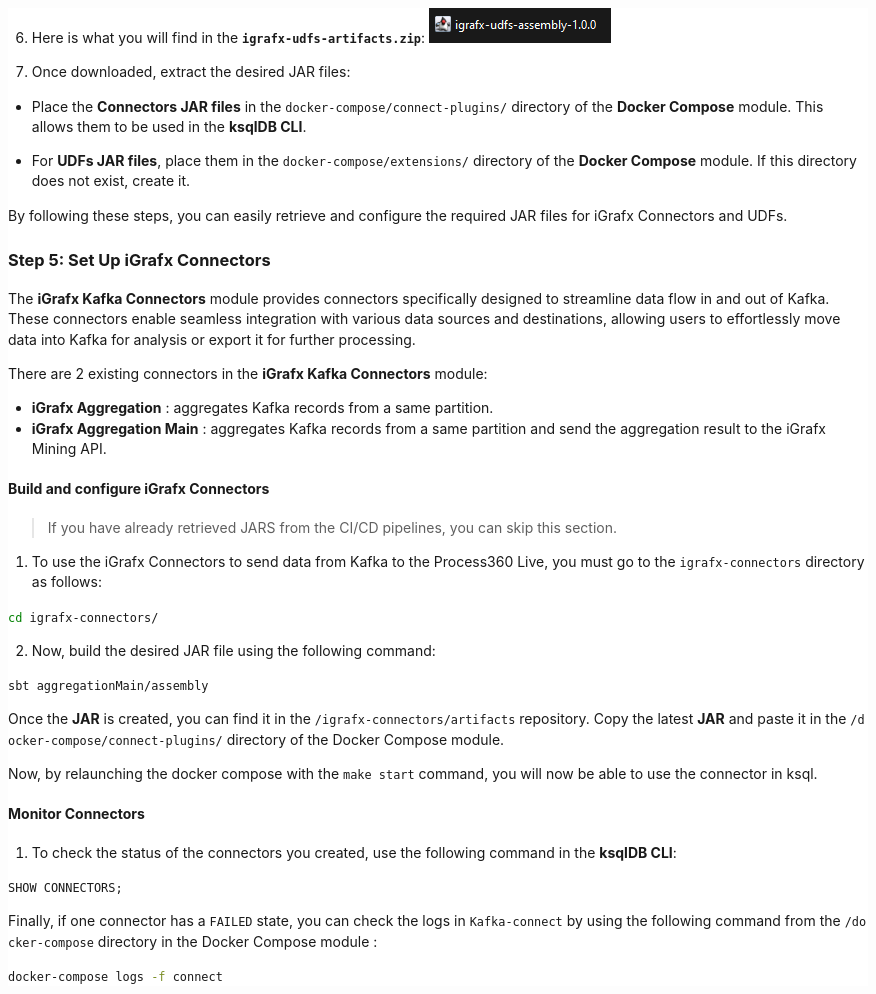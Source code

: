6. Here is what you will find in the **`igrafx-udfs-artifacts.zip`**:
  ![iGrafx UDFs CI](./imgs/udfs-zip.png)

7. Once downloaded, extract the desired JAR files:
- Place the **Connectors JAR files** in the `docker-compose/connect-plugins/` directory of the **Docker Compose** module. This allows them to be used in the **ksqlDB CLI**.


- For **UDFs JAR files**, place them in the `docker-compose/extensions/` directory of the **Docker Compose** module. If this directory does not exist, create it.

By following these steps, you can easily retrieve and configure the required JAR files for iGrafx Connectors and UDFs.

### Step 5: Set Up iGrafx Connectors

The **iGrafx Kafka Connectors** module provides connectors specifically designed to streamline data flow in and out of Kafka. These connectors enable seamless integration with various data sources and destinations, allowing users to effortlessly move data into Kafka for analysis or export it for further processing.

There are 2 existing connectors in the **iGrafx Kafka Connectors** module:

- **iGrafx Aggregation** : aggregates Kafka records from a same partition.
- **iGrafx Aggregation Main** : aggregates Kafka records from a same partition and send the aggregation result to the iGrafx Mining API.

#### Build and configure iGrafx Connectors
>If you have already retrieved JARS from the CI/CD pipelines, you can skip this section.

1. To use the iGrafx Connectors to send data from Kafka to the Process360 Live,
   you must  go to the ``igrafx-connectors`` directory as follows:

```bash
cd igrafx-connectors/
```
2. Now, build the desired JAR file using the following command:

```
sbt aggregationMain/assembly
````
Once the **JAR** is created, you can find it in the ``/igrafx-connectors/artifacts`` repository.
Copy the latest **JAR** and paste it in the ``/docker-compose/connect-plugins/`` directory of the Docker Compose module.

Now, by relaunching the docker compose with the ``make start`` command, you will now be able to use the connector in ksql.

#### Monitor Connectors

1. To check the status of the connectors you created, use the following command in the **ksqlDB CLI**:

````sql
SHOW CONNECTORS;
````
Finally, if one connector has a ``FAILED`` state, you can check the logs in ``Kafka-connect`` by using the following command from the ``/docker-compose`` directory in the Docker Compose module :
````bash
docker-compose logs -f connect
````
